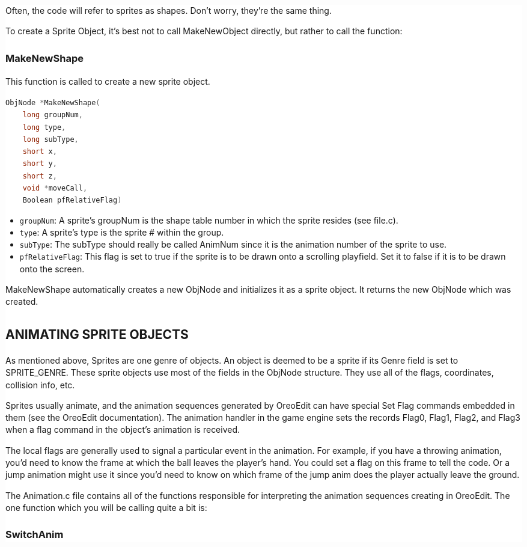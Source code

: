 Often, the code will refer to sprites as shapes.  Don’t worry, they’re the same thing.

To create a Sprite Object, it’s best not to call MakeNewObject directly, but rather to call the function:

### MakeNewShape

This function is called to create a new sprite object.

```C
ObjNode *MakeNewShape(
    long groupNum,
    long type,
    long subType,
    short x,
    short y,
    short z,
    void *moveCall,
    Boolean pfRelativeFlag)
```


- `groupNum`:     A sprite’s groupNum is the shape table number in which the sprite resides (see file.c). 
- `type`:    A sprite’s type is the sprite # within the group.
- `subType`:    The subType should really be called AnimNum since it is the animation number of the sprite to use.
- `pfRelativeFlag`:  This flag is set to true if the sprite is to be drawn onto a scrolling playfield.  Set it to false if it is to be drawn onto the screen.


MakeNewShape automatically creates a new ObjNode and initializes it as a sprite object.  It returns the new ObjNode which was created.


## ANIMATING SPRITE OBJECTS

As mentioned above, Sprites are one genre of objects.  An object is deemed to be a sprite if its Genre field is set to SPRITE_GENRE.  These sprite objects use most of the fields in the ObjNode structure.  They use all of the flags, coordinates, collision info, etc.

Sprites usually animate, and the animation sequences generated by OreoEdit can have special Set Flag commands embedded in them (see the OreoEdit documentation).  The animation handler in the game engine sets the records Flag0, Flag1, Flag2, and Flag3 when a flag command in the object’s animation is received.

The local flags are generally used to signal a particular event in the animation.  For example, if you have a throwing animation, you’d need to know the frame at which the ball leaves the player’s hand.  You could set a flag on this frame to tell the code.  Or a jump animation might use it since you’d need to know on which frame of the jump anim does the player actually leave the ground.

The Animation.c file contains all of the functions responsible for interpreting the animation sequences creating in OreoEdit.  The one function which you will be calling quite a bit is:

### SwitchAnim
